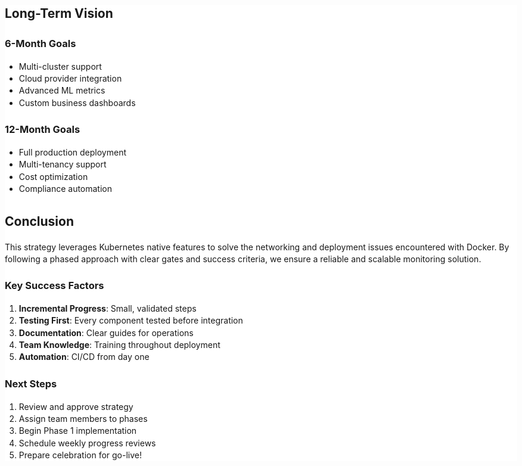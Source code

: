 ## Long-Term Vision

### 6-Month Goals
- Multi-cluster support
- Cloud provider integration
- Advanced ML metrics
- Custom business dashboards

### 12-Month Goals
- Full production deployment
- Multi-tenancy support
- Cost optimization
- Compliance automation

## Conclusion

This strategy leverages Kubernetes native features to solve the networking and deployment issues encountered with Docker. By following a phased approach with clear gates and success criteria, we ensure a reliable and scalable monitoring solution.

### Key Success Factors
1. **Incremental Progress**: Small, validated steps
2. **Testing First**: Every component tested before integration
3. **Documentation**: Clear guides for operations
4. **Team Knowledge**: Training throughout deployment
5. **Automation**: CI/CD from day one

### Next Steps
1. Review and approve strategy
2. Assign team members to phases
3. Begin Phase 1 implementation
4. Schedule weekly progress reviews
5. Prepare celebration for go-live!